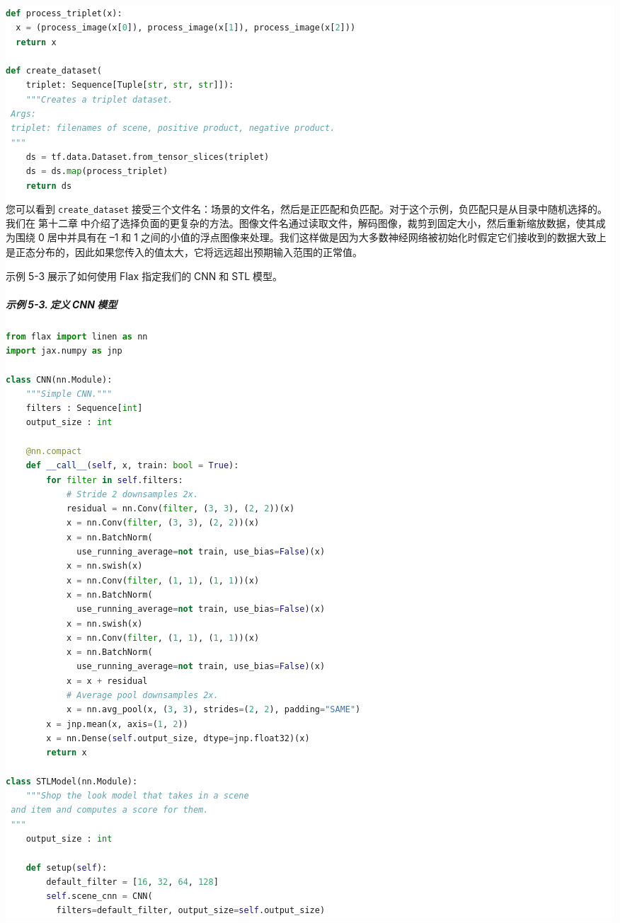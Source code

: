```py
def process_triplet(x):
  x = (process_image(x[0]), process_image(x[1]), process_image(x[2]))
  return x

def create_dataset(
    triplet: Sequence[Tuple[str, str, str]]):
    """Creates a triplet dataset.
 Args:
 triplet: filenames of scene, positive product, negative product.
 """
    ds = tf.data.Dataset.from_tensor_slices(triplet)
    ds = ds.map(process_triplet)
    return ds
```

您可以看到 `create_dataset` 接受三个文件名：场景的文件名，然后是正匹配和负匹配。对于这个示例，负匹配只是从目录中随机选择的。我们在 第十二章 中介绍了选择负面的更复杂的方法。图像文件名通过读取文件，解码图像，裁剪到固定大小，然后重新缩放数据，使其成为围绕 0 居中并具有在 –1 和 1 之间的小值的浮点图像来处理。我们这样做是因为大多数神经网络被初始化时假定它们接收到的数据大致上是正态分布的，因此如果您传入的值太大，它将远远超出预期输入范围的正常值。

示例 5-3 展示了如何使用 Flax 指定我们的 CNN 和 STL 模型。

##### 示例 5-3\. 定义 CNN 模型

```py
from flax import linen as nn
import jax.numpy as jnp

class CNN(nn.Module):
    """Simple CNN."""
    filters : Sequence[int]
    output_size : int

    @nn.compact
    def __call__(self, x, train: bool = True):
        for filter in self.filters:
            # Stride 2 downsamples 2x.
            residual = nn.Conv(filter, (3, 3), (2, 2))(x)
            x = nn.Conv(filter, (3, 3), (2, 2))(x)
            x = nn.BatchNorm(
              use_running_average=not train, use_bias=False)(x)
            x = nn.swish(x)
            x = nn.Conv(filter, (1, 1), (1, 1))(x)
            x = nn.BatchNorm(
              use_running_average=not train, use_bias=False)(x)
            x = nn.swish(x)
            x = nn.Conv(filter, (1, 1), (1, 1))(x)
            x = nn.BatchNorm(
              use_running_average=not train, use_bias=False)(x)
            x = x + residual
            # Average pool downsamples 2x.
            x = nn.avg_pool(x, (3, 3), strides=(2, 2), padding="SAME")
        x = jnp.mean(x, axis=(1, 2))
        x = nn.Dense(self.output_size, dtype=jnp.float32)(x)
        return x

class STLModel(nn.Module):
    """Shop the look model that takes in a scene
 and item and computes a score for them.
 """
    output_size : int

    def setup(self):
        default_filter = [16, 32, 64, 128]
        self.scene_cnn = CNN(
          filters=default_filter, output_size=self.output_size)
```